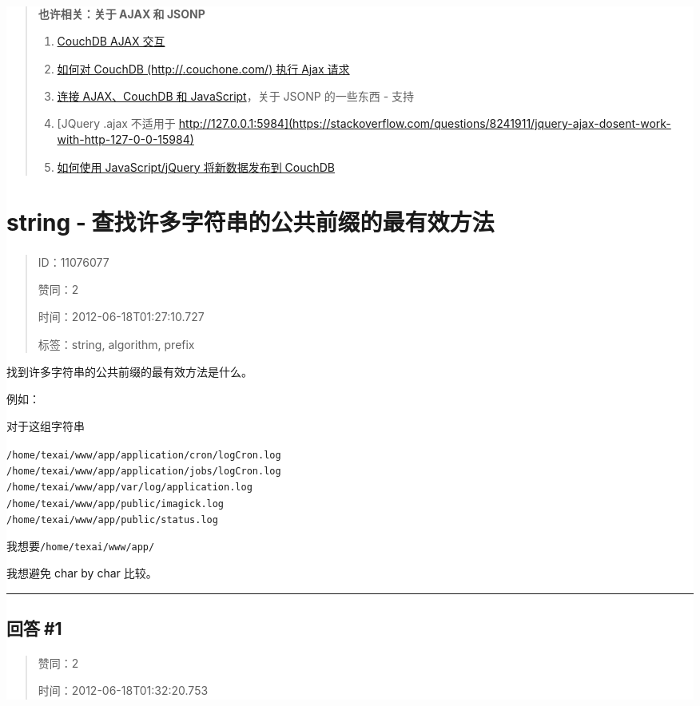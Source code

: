 > **也许相关：关于 AJAX 和 JSONP**
> 
> 1.  [CouchDB AJAX 交互](https://stackoverflow.com/questions/8818562/couchdb-ajax-interaction?lq=1)
>     
>     
> 2.  [如何对 CouchDB (http://<usename>.couchone.com/) 执行 Ajax 请求](https://stackoverflow.com/questions/3797853/how-do-i-perform-an-ajax-request-to-couchdb-http-usename-couchone-com)
>     
>     
> 3.  [连接 AJAX、CouchDB 和 JavaScript](https://stackoverflow.com/questions/3386679/connection-ajax-couchdb-and-javascript)，关于 JSONP 的一些东西 - 支持
>     
>     
> 4.  [JQuery .ajax 不适用于 http://127.0.0.1:5984](https://stackoverflow.com/questions/8241911/jquery-ajax-dosent-work-with-http-127-0-0-15984)
>     
>     
> 5.  [如何使用 JavaScript/jQuery 将新数据发布到 CouchDB](https://stackoverflow.com/questions/6843060/how-do-i-post-new-data-to-couchdb-using-javascript-jquery)

# string - 查找许多字符串的公共前缀的最有效方法

> ID：11076077
> 
> 赞同：2
> 
> 时间：2012-06-18T01:27:10.727
> 
> 标签：string, algorithm, prefix

找到许多字符串的公共前缀的最有效方法是什么。

例如：

对于这组字符串

```
/home/texai/www/app/application/cron/logCron.log
/home/texai/www/app/application/jobs/logCron.log
/home/texai/www/app/var/log/application.log
/home/texai/www/app/public/imagick.log
/home/texai/www/app/public/status.log 
```

我想要`/home/texai/www/app/`

我想避免 char by char 比较。

* * *

## 回答 #1

> 赞同：2
> 
> 时间：2012-06-18T01:32:20.753
